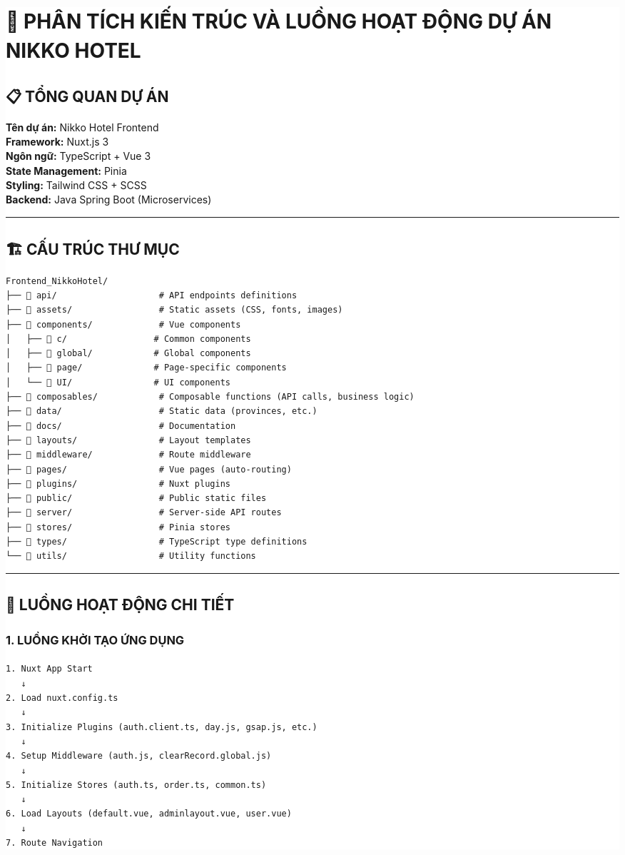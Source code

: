 # 🏨 PHÂN TÍCH KIẾN TRÚC VÀ LUỒNG HOẠT ĐỘNG DỰ ÁN NIKKO HOTEL

## 📋 TỔNG QUAN DỰ ÁN

**Tên dự án:** Nikko Hotel Frontend  
**Framework:** Nuxt.js 3  
**Ngôn ngữ:** TypeScript + Vue 3  
**State Management:** Pinia  
**Styling:** Tailwind CSS + SCSS  
**Backend:** Java Spring Boot (Microservices)  

---

## 🏗️ CẤU TRÚC THƯ MỤC

```
Frontend_NikkoHotel/
├── 📁 api/                    # API endpoints definitions
├── 📁 assets/                 # Static assets (CSS, fonts, images)
├── 📁 components/             # Vue components
│   ├── 📁 c/                 # Common components
│   ├── 📁 global/            # Global components
│   ├── 📁 page/              # Page-specific components
│   └── 📁 UI/                # UI components
├── 📁 composables/            # Composable functions (API calls, business logic)
├── 📁 data/                   # Static data (provinces, etc.)
├── 📁 docs/                   # Documentation
├── 📁 layouts/                # Layout templates
├── 📁 middleware/             # Route middleware
├── 📁 pages/                  # Vue pages (auto-routing)
├── 📁 plugins/                # Nuxt plugins
├── 📁 public/                 # Public static files
├── 📁 server/                 # Server-side API routes
├── 📁 stores/                 # Pinia stores
├── 📁 types/                  # TypeScript type definitions
└── 📁 utils/                  # Utility functions
```

---

## 🔄 LUỒNG HOẠT ĐỘNG CHI TIẾT

### **1. LUỒNG KHỞI TẠO ỨNG DỤNG**

```
1. Nuxt App Start
   ↓
2. Load nuxt.config.ts
   ↓
3. Initialize Plugins (auth.client.ts, day.js, gsap.js, etc.)
   ↓
4. Setup Middleware (auth.js, clearRecord.global.js)
   ↓
5. Initialize Stores (auth.ts, order.ts, common.ts)
   ↓
6. Load Layouts (default.vue, adminlayout.vue, user.vue)
   ↓
7. Route Navigation
```
